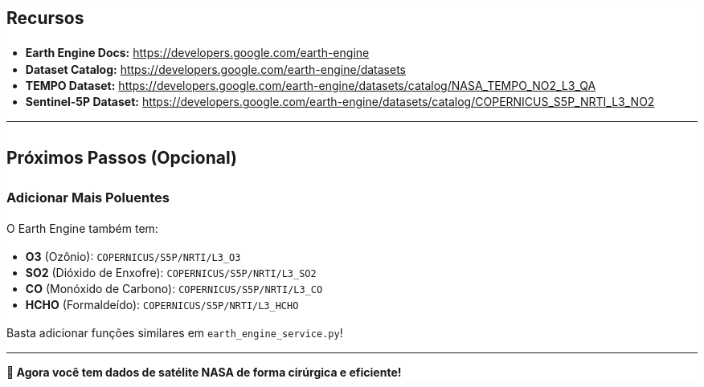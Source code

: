 
## Recursos

- **Earth Engine Docs:** https://developers.google.com/earth-engine
- **Dataset Catalog:** https://developers.google.com/earth-engine/datasets
- **TEMPO Dataset:** https://developers.google.com/earth-engine/datasets/catalog/NASA_TEMPO_NO2_L3_QA
- **Sentinel-5P Dataset:** https://developers.google.com/earth-engine/datasets/catalog/COPERNICUS_S5P_NRTI_L3_NO2

---

## Próximos Passos (Opcional)

### Adicionar Mais Poluentes

O Earth Engine também tem:
- **O3** (Ozônio): `COPERNICUS/S5P/NRTI/L3_O3`
- **SO2** (Dióxido de Enxofre): `COPERNICUS/S5P/NRTI/L3_SO2`
- **CO** (Monóxido de Carbono): `COPERNICUS/S5P/NRTI/L3_CO`
- **HCHO** (Formaldeído): `COPERNICUS/S5P/NRTI/L3_HCHO`

Basta adicionar funções similares em `earth_engine_service.py`!

---

**🎉 Agora você tem dados de satélite NASA de forma cirúrgica e eficiente!**

